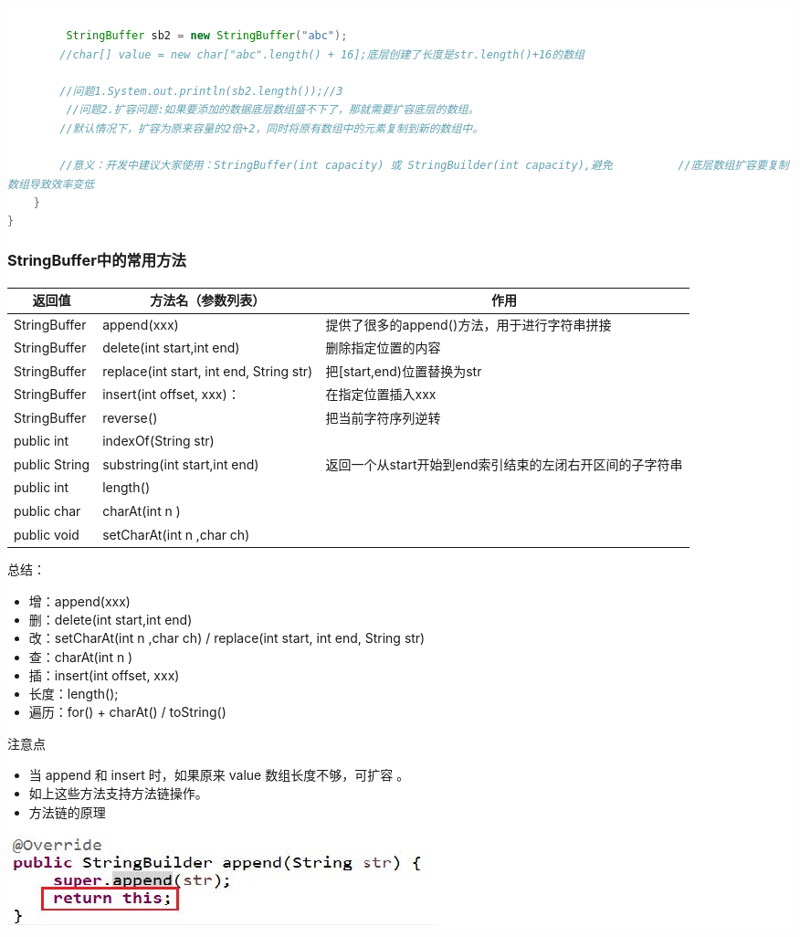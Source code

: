 ```java

         StringBuffer sb2 = new StringBuffer("abc");
        //char[] value = new char["abc".length() + 16];底层创建了长度是str.length()+16的数组

        //问题1.System.out.println(sb2.length());//3
         //问题2.扩容问题:如果要添加的数据底层数组盛不下了，那就需要扩容底层的数组。
        //默认情况下，扩容为原来容量的2倍+2，同时将原有数组中的元素复制到新的数组中。

        //意义：开发中建议大家使用：StringBuffer(int capacity) 或 StringBuilder(int capacity),避免          //底层数组扩容要复制数组导致效率变低
    }
}
```

### StringBuffer中的常用方法

| 返回值           | 方法名（参数列表）                               | 作用                               |
| ------------- | --------------------------------------- | -------------------------------- |
| StringBuffer  | append(xxx)                             | 提供了很多的append()方法，用于进行字符串拼接       |
| StringBuffer  | delete(int start,int end)               | 删除指定位置的内容                        |
| StringBuffer  | replace(int start, int end, String str) | 把[start,end)位置替换为str             |
| StringBuffer  | insert(int offset, xxx)：                | 在指定位置插入xxx                       |
| StringBuffer  | reverse()                               | 把当前字符序列逆转                        |
| public int    | indexOf(String str)                     |                                  |
| public String | substring(int start,int end)            | 返回一个从start开始到end索引结束的左闭右开区间的子字符串 |
| public int    | length()                                |                                  |
| public char   | charAt(int n )                          |                                  |
| public void   | setCharAt(int n ,char ch)               |                                  |

 总结：

- 增：append(xxx)
- 删：delete(int start,int end)
- 改：setCharAt(int n ,char ch) / replace(int start, int end, String str)
- 查：charAt(int n )
- 插：insert(int offset, xxx)
- 长度：length();
- 遍历：for() + charAt() / toString()

注意点

- 当 append 和 insert 时，如果原来 value 数组长度不够，可扩容 。
- 如上这些方法支持方法链操作。
- 方法链的原理

![尚硅谷_宋红康_第9章_Java常用类2](第11章：常用类.assets/尚硅谷_宋红康_第9章_Java常用类2.jpg)
